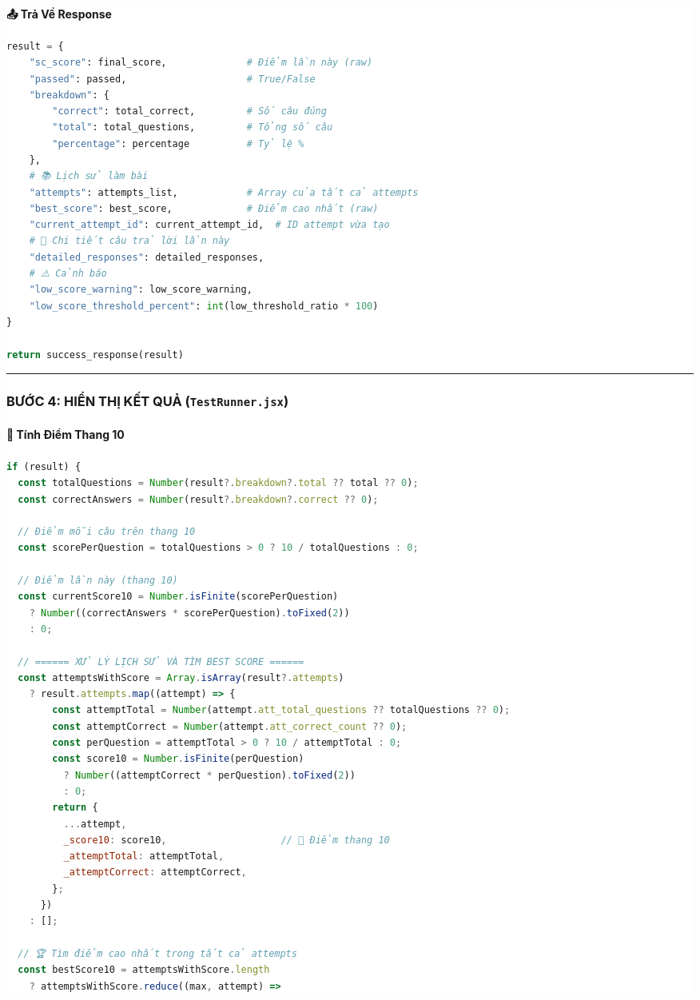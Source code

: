 #### 📤 Trả Về Response

```python
result = {
    "sc_score": final_score,              # Điểm lần này (raw)
    "passed": passed,                     # True/False
    "breakdown": {
        "correct": total_correct,         # Số câu đúng
        "total": total_questions,         # Tổng số câu
        "percentage": percentage          # Tỷ lệ %
    },
    # 📚 Lịch sử làm bài
    "attempts": attempts_list,            # Array của tất cả attempts
    "best_score": best_score,             # Điểm cao nhất (raw)
    "current_attempt_id": current_attempt_id,  # ID attempt vừa tạo
    # 📝 Chi tiết câu trả lời lần này
    "detailed_responses": detailed_responses,
    # ⚠️ Cảnh báo
    "low_score_warning": low_score_warning,
    "low_score_threshold_percent": int(low_threshold_ratio * 100)
}

return success_response(result)
```

---

### **BƯỚC 4: HIỂN THỊ KẾT QUẢ (`TestRunner.jsx`)**

#### 🧮 Tính Điểm Thang 10

```jsx
if (result) {
  const totalQuestions = Number(result?.breakdown?.total ?? total ?? 0);
  const correctAnswers = Number(result?.breakdown?.correct ?? 0);
  
  // Điểm mỗi câu trên thang 10
  const scorePerQuestion = totalQuestions > 0 ? 10 / totalQuestions : 0;
  
  // Điểm lần này (thang 10)
  const currentScore10 = Number.isFinite(scorePerQuestion)
    ? Number((correctAnswers * scorePerQuestion).toFixed(2))
    : 0;
  
  // ====== XỬ LÝ LỊCH SỬ VÀ TÌM BEST SCORE ======
  const attemptsWithScore = Array.isArray(result?.attempts)
    ? result.attempts.map((attempt) => {
        const attemptTotal = Number(attempt.att_total_questions ?? totalQuestions ?? 0);
        const attemptCorrect = Number(attempt.att_correct_count ?? 0);
        const perQuestion = attemptTotal > 0 ? 10 / attemptTotal : 0;
        const score10 = Number.isFinite(perQuestion)
          ? Number((attemptCorrect * perQuestion).toFixed(2))
          : 0;
        return {
          ...attempt,
          _score10: score10,                    // 🔑 Điểm thang 10
          _attemptTotal: attemptTotal,
          _attemptCorrect: attemptCorrect,
        };
      })
    : [];
  
  // 🏆 Tìm điểm cao nhất trong tất cả attempts
  const bestScore10 = attemptsWithScore.length
    ? attemptsWithScore.reduce((max, attempt) => 
```